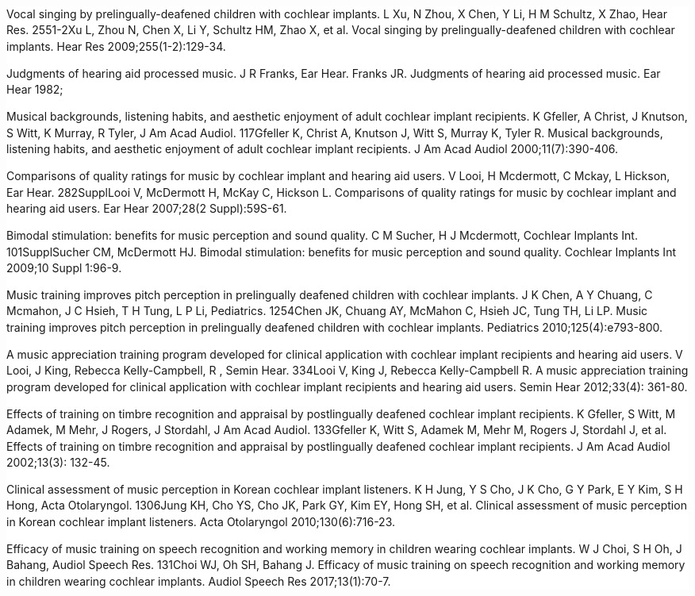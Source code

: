 Vocal singing by prelingually-deafened children with cochlear implants. L Xu, N Zhou, X Chen, Y Li, H M Schultz, X Zhao, Hear Res. 2551-2Xu L, Zhou N, Chen X, Li Y, Schultz HM, Zhao X, et al. Vocal singing by prelingually-deafened children with cochlear implants. Hear Res 2009;255(1-2):129-34.

Judgments of hearing aid processed music. J R Franks, Ear Hear. Franks JR. Judgments of hearing aid processed music. Ear Hear 1982;

Musical backgrounds, listening habits, and aesthetic enjoyment of adult cochlear implant recipients. K Gfeller, A Christ, J Knutson, S Witt, K Murray, R Tyler, J Am Acad Audiol. 117Gfeller K, Christ A, Knutson J, Witt S, Murray K, Tyler R. Musical backgrounds, listening habits, and aesthetic enjoyment of adult cochlear implant recipients. J Am Acad Audiol 2000;11(7):390-406.

Comparisons of quality ratings for music by cochlear implant and hearing aid users. V Looi, H Mcdermott, C Mckay, L Hickson, Ear Hear. 282SupplLooi V, McDermott H, McKay C, Hickson L. Comparisons of quality ratings for music by cochlear implant and hearing aid users. Ear Hear 2007;28(2 Suppl):59S-61.

Bimodal stimulation: benefits for music perception and sound quality. C M Sucher, H J Mcdermott, Cochlear Implants Int. 101SupplSucher CM, McDermott HJ. Bimodal stimulation: benefits for music perception and sound quality. Cochlear Implants Int 2009;10 Suppl 1:96-9.

Music training improves pitch perception in prelingually deafened children with cochlear implants. J K Chen, A Y Chuang, C Mcmahon, J C Hsieh, T H Tung, L P Li, Pediatrics. 1254Chen JK, Chuang AY, McMahon C, Hsieh JC, Tung TH, Li LP. Music training improves pitch perception in prelingually deafened children with cochlear implants. Pediatrics 2010;125(4):e793-800.

A music appreciation training program developed for clinical application with cochlear implant recipients and hearing aid users. V Looi, J King, Rebecca Kelly-Campbell, R , Semin Hear. 334Looi V, King J, Rebecca Kelly-Campbell R. A music appreciation training program developed for clinical application with cochlear implant recipients and hearing aid users. Semin Hear 2012;33(4): 361-80.

Effects of training on timbre recognition and appraisal by postlingually deafened cochlear implant recipients. K Gfeller, S Witt, M Adamek, M Mehr, J Rogers, J Stordahl, J Am Acad Audiol. 133Gfeller K, Witt S, Adamek M, Mehr M, Rogers J, Stordahl J, et al. Effects of training on timbre recognition and appraisal by postlingually deafened cochlear implant recipients. J Am Acad Audiol 2002;13(3): 132-45.

Clinical assessment of music perception in Korean cochlear implant listeners. K H Jung, Y S Cho, J K Cho, G Y Park, E Y Kim, S H Hong, Acta Otolaryngol. 1306Jung KH, Cho YS, Cho JK, Park GY, Kim EY, Hong SH, et al. Clinical assessment of music perception in Korean cochlear implant listeners. Acta Otolaryngol 2010;130(6):716-23.

Efficacy of music training on speech recognition and working memory in children wearing cochlear implants. W J Choi, S H Oh, J Bahang, Audiol Speech Res. 131Choi WJ, Oh SH, Bahang J. Efficacy of music training on speech recognition and working memory in children wearing cochlear implants. Audiol Speech Res 2017;13(1):70-7.
